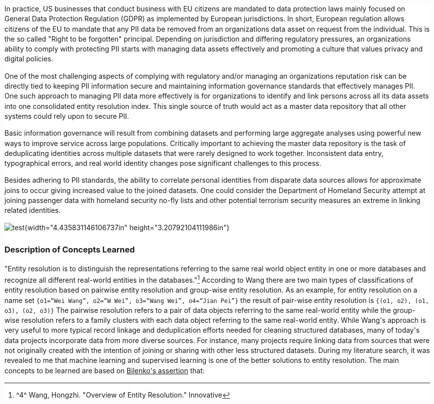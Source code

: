 In practice, US businesses that conduct business with EU citizens are
mandated to data protection laws mainly focused on General Data
Protection Regulation (GDPR) as implemented by European jurisdictions.
In short, European regulation allows citizens of the EU to mandate that
any PII data be removed from an organizations data asset on request from
the individual. This is the so called "Right to be forgotten" principal.
Depending on jurisdiction and differing regulatory pressures, an
organizations ability to comply with protecting PII starts with managing
data assets effectively and promoting a culture that values privacy and
digital policies.

One of the most challenging aspects of complying with regulatory and/or
managing an organizations reputation risk can be directly tied to
keeping PII information secure and maintaining information governance
standards that effectively manages PII. One such approach to
managing PII data more effectively is for organizations to identify and
link persons across all its data assets into one consolidated entity
resolution index. This single source of truth would act as a master data
repository that all other systems could rely upon to secure PII.

Basic information governance will result from combining datasets and
performing large aggregate analyses using powerful new ways to improve
service across large populations. Critically important to achieving the
master data repository is the task of deduplicating identities across
multiple datasets that were rarely designed to work together.
Inconsistent data entry, typographical errors, and real world identity
changes pose significant challenges to this process.

Besides adhering to PII standards, the ability to correlate personal
identities from disparate data sources allows for approximate joins to
occur giving increased value to the joined datasets. One could consider
the Department of Homeland Security attempt at joining passenger data
with homeland security no-fly lists and other potential terrorism
security measures an extreme in linking related identities.

![test](assets/walkingPeople.jpg.jpg){width="4.435831146106737in"
height="3.20792104111986in"}

### Description of Concepts Learned

"Entity resolution is to distinguish the representations referring to
the same real world object entity in one or more databases and recognize
all different real-world entities in the databases."[^4] According to
Wang there are two main types of classifications of entity resolution
based on pairwise entity resolution and group-wise entity resolution. As
an example, for entity resolution on a name set
`{o1=“Wei Wang”, o2=“W Wei”, o3=“Wang Wei”, o4=“Jian Pei”}` the result
of pair-wise entity resolution is `{(o1, o2), (o1, o3), (o2, o3)}` The
pairwise resolution refers to a pair of data objects referring to the
same real-world entity while the group-wise resolution refers to a
family clusters with each data object referring to the same real-world
entity. While Wang's approach is very useful to more typical record
linkage and deduplication efforts needed for cleaning structured
databases, many of today's data projects incorporate data from more
diverse sources. For instance, many projects require linking data from
sources that were not originally created with the intention of joining
or sharing with other less structured datasets. During my literature
search, it was revealed to me that machine learning and supervised
learning is one of the better solutions to entity resolution. The main
concepts to be learned are based on [Bilenko's
assertion](https://repositories.lib.utexas.edu/handle/2152/2681) that:


[^1]: Armerding, Taylor. "The 16 Biggest Data Breaches of the 21st
[^3]: ^2,3^ "\# Rules and Policies - Protecting PII - Privacy Act."
[^4]: ^4^ Wang, Hongzhi. "Overview of Entity Resolution." Innovative
[^5]: Bilenko, Mikhail. "Learnable Similarity Functions and Their
[^6]: ^6^ docs.dedupe.io.
[^7]: Entity Resolution Tutorial: Lise Getoor, University of Maryland;
[^8]: En.wikipedia.org. (2018). *Inverted index*. \[online\] Available
[^9]: Bilenko, Mikhail Yuryevich. *Learnable similarity functions and
[^10]: Docs.dedupe.io. (2018). Making Smart Comparisons --- dedupe 1.9.0
[^11]: Domingos, Parag, and Pedro Domingos. "Multi-Relational Record
[^12]: Ramya, S., and C. Palaninehru. "A Study of Progressive Techniques
[^13]: Malhotra, Pankaj, and Puneet Agarwal. Incremental Entity
[^14]: En.wikipedia.org. (2018). *Inverted index*. \[online\] Available